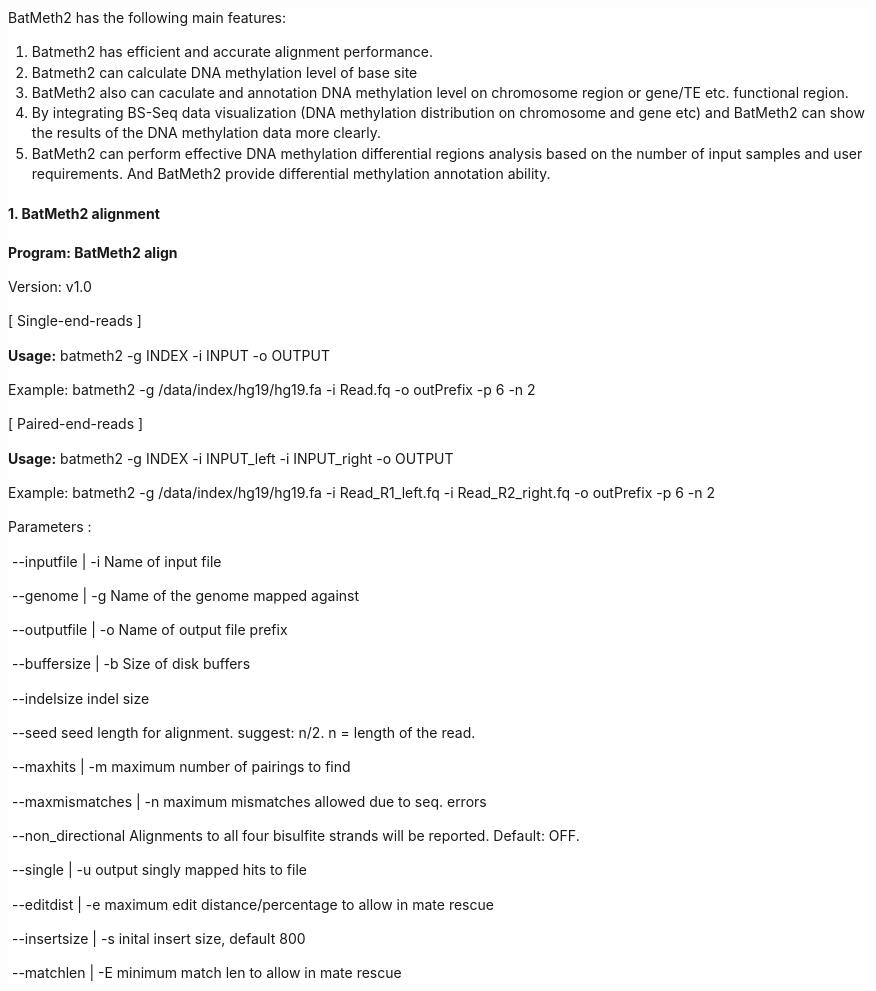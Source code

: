 BatMeth2 has the following main features: 

1. Batmeth2 has efficient and accurate alignment performance. 
2. Batmeth2 can calculate DNA methylation level of base site
3. BatMeth2 also can caculate and annotation DNA methylation level on chromosome region or gene/TE etc. functional region. 
4. By integrating BS-Seq data visualization (DNA methylation distribution on chromosome and gene etc) and BatMeth2 can show the results of the DNA methylation data more clearly. 
5. BatMeth2 can perform effective DNA methylation differential regions analysis based on the number of input samples and user requirements. And BatMeth2 provide differential methylation annotation ability.



#### 1. BatMeth2 alignment 

**Program: BatMeth2  align**

Version: v1.0

[ Single-end-reads ]

**Usage:**     batmeth2 -g INDEX -i INPUT -o OUTPUT

Example:   batmeth2 -g /data/index/hg19/hg19.fa -i Read.fq -o outPrefix -p 6 -n 2

[ Paired-end-reads ]

**Usage:**     batmeth2 -g INDEX -i INPUT_left -i INPUT_right -o OUTPUT

Example:   batmeth2 -g /data/index/hg19/hg19.fa -i Read_R1_left.fq -i Read_R2_right.fq -o outPrefix -p 6 -n 2

Parameters : 

​      --inputfile | -i <filename>   Name of input file

​      --genome | -g <filename>      Name of the genome mapped against

​      --outputfile | -o <filename>  Name of output file prefix

​      --buffersize | -b <integer>   Size of disk buffers

​      --indelsize                   indel size

​      --seed                        seed length for alignment. suggest: n/2. n = length of the read.

​      --maxhits | -m                maximum number of pairings to find

​      --maxmismatches | -n          maximum mismatches allowed due to seq. errors

​      --non_directional             Alignments to all four bisulfite strands will be reported. Default: OFF. 

​      --single | -u                 output singly mapped hits to file

​       --editdist | -e               maximum edit distance/percentage  to allow in mate rescue

​      --insertsize | -s             inital insert size, default 800

​      --matchlen | -E               minimum match len to allow in mate rescue
